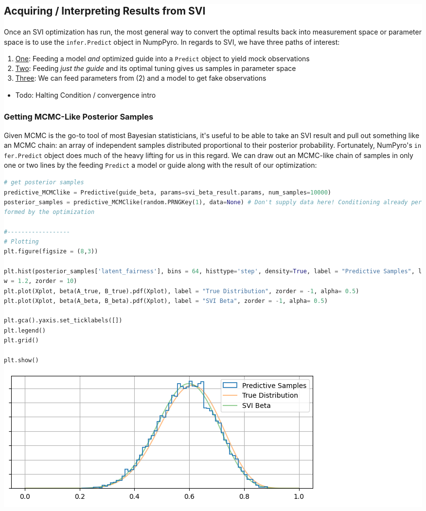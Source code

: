 ## Acquiring / Interpreting Results from SVI <a id='interpreting'></a>

Once an SVI optimization has run, the most general way to convert the optimal results back into measurement space or parameter space is to use the `infer.Predict` object in NumpPyro. In regards to SVI, we have three paths of interest:
1. [One](#): Feeding a model _and_ optimized guide into a `Predict` object to yield mock observations
2. [Two](#predictive_MCMClike): Feeding _just the guide_ and its optimal tuning gives us samples in parameter space
3. [Three](#): We can feed parameters from (2) and a model to get fake observations

- Todo: Halting Condition / convergence intro

### Getting MCMC-Like Posterior Samples <a id='predictive_MCMClike'></a>

Given MCMC is the go-to tool of most Bayesian statisticians, it's useful to be able to take an SVI result and pull out something like an MCMC chain: an array of independent samples distributed proportional to their posterior probability. Fortunately, NumPyro's `infer.Predict` object does much of the heavy lifting for us in this regard. We can draw out an MCMC-like chain of samples in only one or two lines by the feeding `Predict` a model or guide along with the result of our optimization:


```python
# get posterior samples
predictive_MCMClike = Predictive(guide_beta, params=svi_beta_result.params, num_samples=10000)
posterior_samples = predictive_MCMClike(random.PRNGKey(1), data=None) # Don't supply data here! Conditioning already performed by the optimization

#------------------
# Plotting
plt.figure(figsize = (8,3))

plt.hist(posterior_samples['latent_fairness'], bins = 64, histtype='step', density=True, label = "Predictive Samples", lw = 1.2, zorder = 10)
plt.plot(Xplot, beta(A_true, B_true).pdf(Xplot), label = "True Distribution", zorder = -1, alpha= 0.5)
plt.plot(Xplot, beta(A_beta, B_beta).pdf(Xplot), label = "SVI Beta", zorder = -1, alpha= 0.5)

plt.gca().yaxis.set_ticklabels([])
plt.legend()
plt.grid()

plt.show()
```


    
![png](output_22_0.png)
    